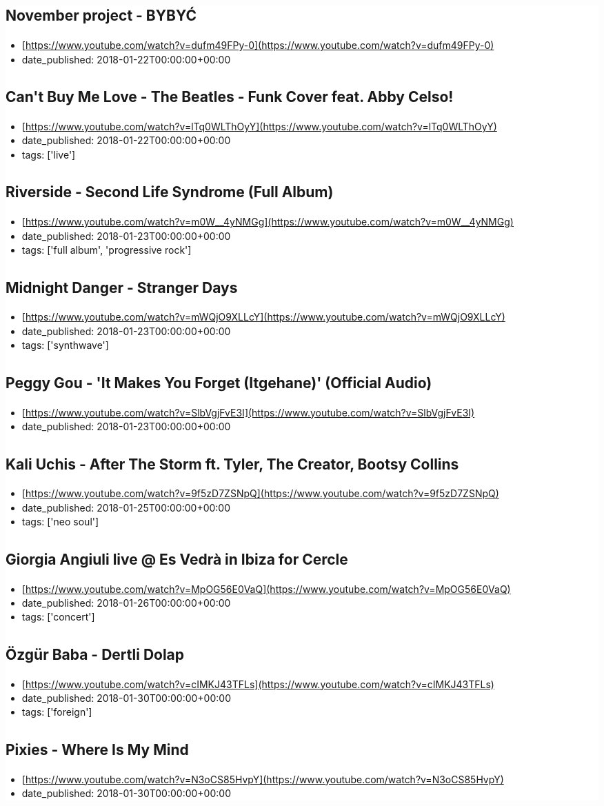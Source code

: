  ## November project - BYBYĆ
 - [https://www.youtube.com/watch?v=dufm49FPy-0](https://www.youtube.com/watch?v=dufm49FPy-0)
 - date_published: 2018-01-22T00:00:00+00:00

 ## Can't Buy Me Love - The Beatles - Funk Cover feat. Abby Celso!
 - [https://www.youtube.com/watch?v=lTq0WLThOyY](https://www.youtube.com/watch?v=lTq0WLThOyY)
 - date_published: 2018-01-22T00:00:00+00:00
 - tags: ['live']

 ## Riverside - Second Life Syndrome (Full Album)
 - [https://www.youtube.com/watch?v=m0W__4yNMGg](https://www.youtube.com/watch?v=m0W__4yNMGg)
 - date_published: 2018-01-23T00:00:00+00:00
 - tags: ['full album', 'progressive rock']

 ## Midnight Danger - Stranger Days
 - [https://www.youtube.com/watch?v=mWQjO9XLLcY](https://www.youtube.com/watch?v=mWQjO9XLLcY)
 - date_published: 2018-01-23T00:00:00+00:00
 - tags: ['synthwave']

 ## Peggy Gou - 'It Makes You Forget (Itgehane)' (Official Audio)
 - [https://www.youtube.com/watch?v=SlbVgjFvE3I](https://www.youtube.com/watch?v=SlbVgjFvE3I)
 - date_published: 2018-01-23T00:00:00+00:00

 ## Kali Uchis - After The Storm ft. Tyler, The Creator, Bootsy Collins
 - [https://www.youtube.com/watch?v=9f5zD7ZSNpQ](https://www.youtube.com/watch?v=9f5zD7ZSNpQ)
 - date_published: 2018-01-25T00:00:00+00:00
 - tags: ['neo soul']

 ## Giorgia Angiuli live @ Es Vedrà in Ibiza for Cercle
 - [https://www.youtube.com/watch?v=MpOG56E0VaQ](https://www.youtube.com/watch?v=MpOG56E0VaQ)
 - date_published: 2018-01-26T00:00:00+00:00
 - tags: ['concert']

 ## Özgür Baba - Dertli Dolap
 - [https://www.youtube.com/watch?v=cIMKJ43TFLs](https://www.youtube.com/watch?v=cIMKJ43TFLs)
 - date_published: 2018-01-30T00:00:00+00:00
 - tags: ['foreign']

 ## Pixies - Where Is My Mind
 - [https://www.youtube.com/watch?v=N3oCS85HvpY](https://www.youtube.com/watch?v=N3oCS85HvpY)
 - date_published: 2018-01-30T00:00:00+00:00
